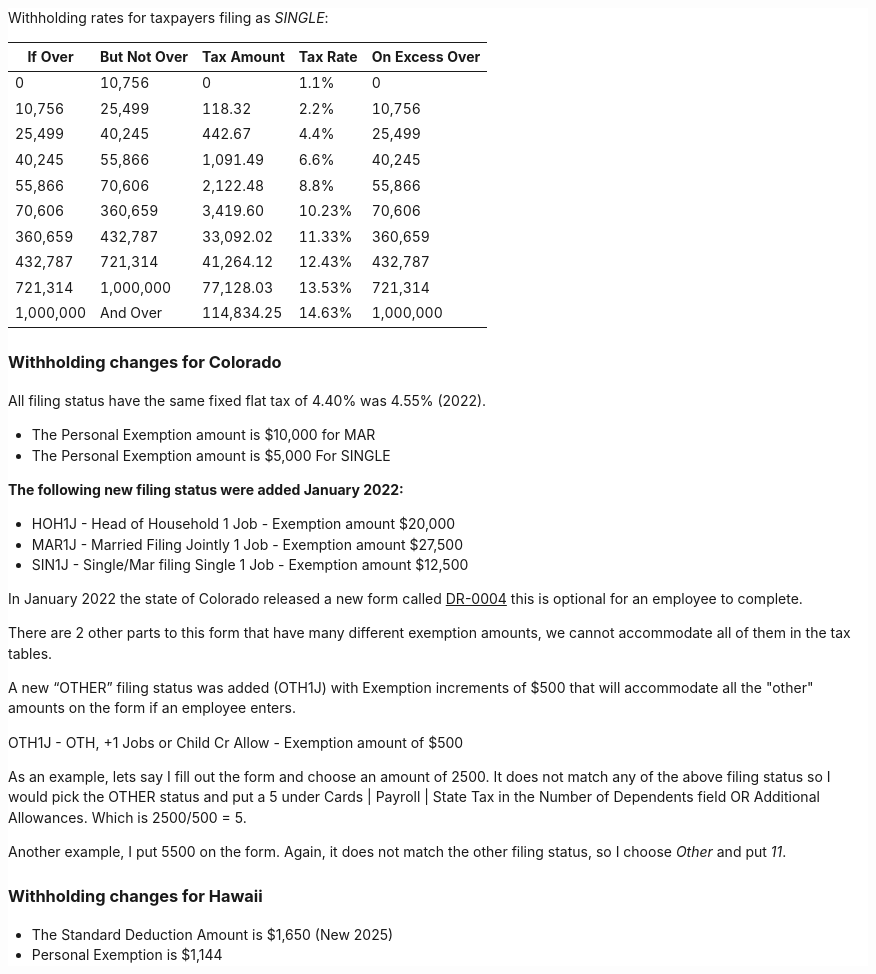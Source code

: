 Withholding rates for taxpayers filing as *SINGLE*:

| If Over     | But Not Over     | Tax Amount     | Tax Rate     | On Excess Over     |
|-------------|------------------|----------------|--------------|--------------------|
| 0           | 10,756           | 0              | 1.1%         | 0                  |
| 10,756      | 25,499           | 118.32         | 2.2%         | 10,756             |
| 25,499      | 40,245           | 442.67         | 4.4%         | 25,499             |
| 40,245      | 55,866           | 1,091.49       | 6.6%         | 40,245             |
| 55,866      | 70,606           | 2,122.48       | 8.8%         | 55,866             |
| 70,606      | 360,659          | 3,419.60       | 10.23%       | 70,606             |
| 360,659     | 432,787          | 33,092.02      | 11.33%       | 360,659            |
| 432,787     | 721,314          | 41,264.12      | 12.43%       | 432,787            |
| 721,314     | 1,000,000        | 77,128.03      | 13.53%       | 721,314            |
| 1,000,000   | And Over         | 114,834.25     | 14.63%       | 1,000,000          |

### Withholding changes for Colorado

All filing status have the same fixed flat tax of 4.40% was 4.55% (2022).

- The Personal Exemption amount is $10,000 for MAR
- The Personal Exemption amount is $5,000 For SINGLE

**The following new filing status were added January 2022:**

- HOH1J - Head of Household 1 Job - Exemption amount  $20,000  
- MAR1J - Married Filing Jointly 1 Job - Exemption amount  $27,500  
- SIN1J - Single/Mar filing Single 1 Job - Exemption amount  $12,500  

In January 2022 the state of Colorado released a new form called [DR-0004](https://tax.colorado.gov/withholding-forms) this is optional for an employee to complete.  

There are 2 other parts to this form that have many different exemption amounts, we cannot accommodate all of them in the tax tables.

A new “OTHER” filing status was added (OTH1J) with Exemption increments of $500 that will accommodate all the "other" amounts on the form if an employee enters. 

OTH1J - OTH, +1 Jobs or Child Cr Allow - Exemption amount of $500

As an example, lets say I fill out the form and choose an amount of 2500. It does not match any of the above filing status so I would pick the OTHER status and put a 5 under Cards | Payroll | State Tax in the Number of Dependents field OR Additional Allowances. Which is 2500/500 = 5.

Another example, I put 5500 on the form. Again, it does not match the other filing status, so I choose *Other* and put *11*.

### Withholding changes for Hawaii

- The Standard Deduction Amount is $1,650 (New 2025)
- Personal Exemption is $1,144
  